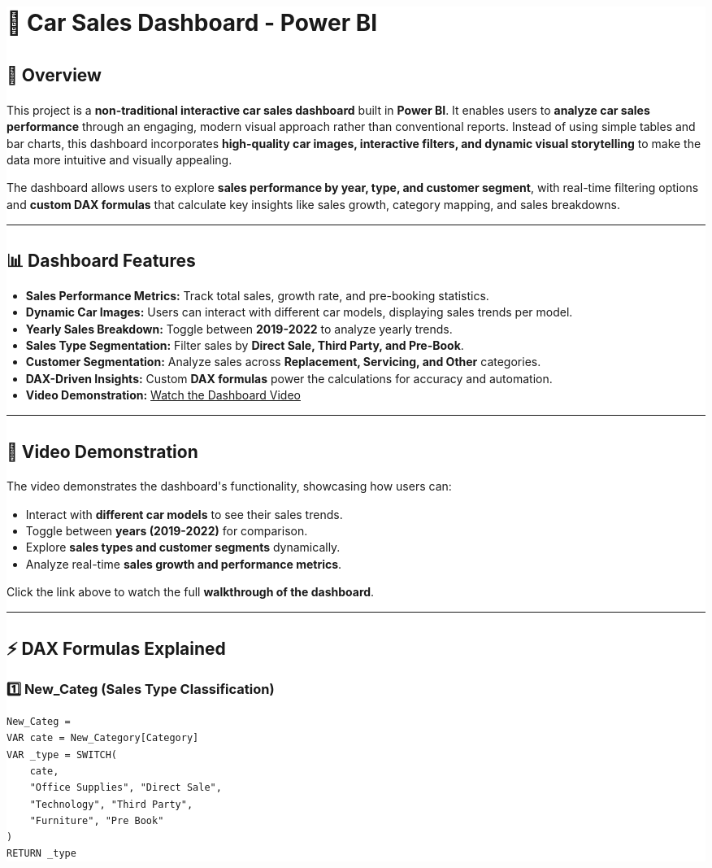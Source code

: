 # 🚗 Car Sales Dashboard - Power BI

## 📌 Overview

This project is a **non-traditional interactive car sales dashboard** built in **Power BI**. It enables users to **analyze car sales performance** through an engaging, modern visual approach rather than conventional reports. Instead of using simple tables and bar charts, this dashboard incorporates **high-quality car images, interactive filters, and dynamic visual storytelling** to make the data more intuitive and visually appealing.

The dashboard allows users to explore **sales performance by year, type, and customer segment**, with real-time filtering options and **custom DAX formulas** that calculate key insights like sales growth, category mapping, and sales breakdowns.

---

## 📊 Dashboard Features

- **Sales Performance Metrics:** Track total sales, growth rate, and pre-booking statistics.
- **Dynamic Car Images:** Users can interact with different car models, displaying sales trends per model.
- **Yearly Sales Breakdown:** Toggle between **2019-2022** to analyze yearly trends.
- **Sales Type Segmentation:** Filter sales by **Direct Sale, Third Party, and Pre-Book**.
- **Customer Segmentation:** Analyze sales across **Replacement, Servicing, and Other** categories.
- **DAX-Driven Insights:** Custom **DAX formulas** power the calculations for accuracy and automation.
- **Video Demonstration:** [Watch the Dashboard Video](Dashboard_video.mp4)

---

## 🎥 Video Demonstration

The video demonstrates the dashboard's functionality, showcasing how users can:

- Interact with **different car models** to see their sales trends.
- Toggle between **years (2019-2022)** for comparison.
- Explore **sales types and customer segments** dynamically.
- Analyze real-time **sales growth and performance metrics**.

Click the link above to watch the full **walkthrough of the dashboard**.

---

## ⚡ DAX Formulas Explained

### **1️⃣ New_Categ (Sales Type Classification)**

```DAX
New_Categ =
VAR cate = New_Category[Category]
VAR _type = SWITCH(
    cate,
    "Office Supplies", "Direct Sale",
    "Technology", "Third Party",
    "Furniture", "Pre Book"
)
RETURN _type
```
